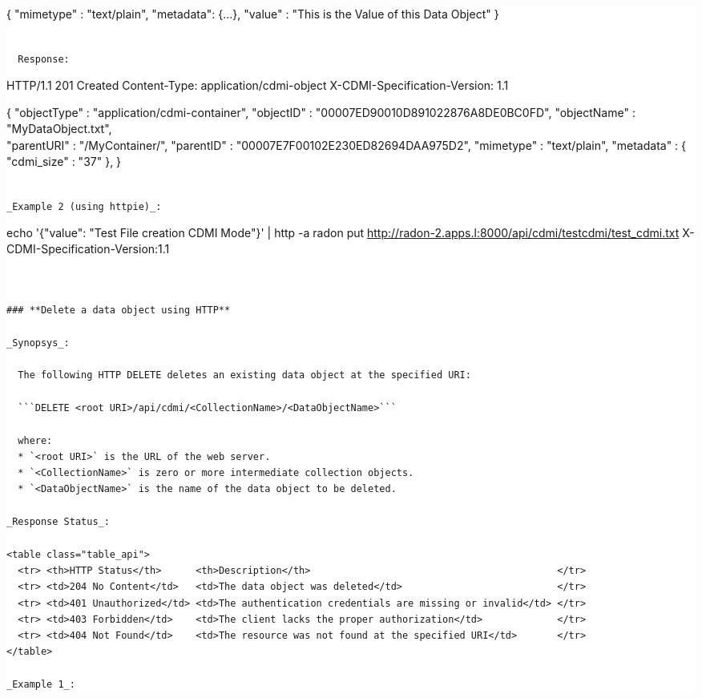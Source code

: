 {
  "mimetype" : "text/plain",
  "metadata": {...},
  "value" : "This is the Value of this Data Object"
}
```

  Response:

```
HTTP/1.1 201 Created
Content-Type: application/cdmi-object
X-CDMI-Specification-Version: 1.1

{
  "objectType" : "application/cdmi-container",
  "objectID" : "00007ED90010D891022876A8DE0BC0FD",
  "objectName" : "MyDataObject.txt",  
  "parentURI" : "/MyContainer/",
  "parentID" : "00007E7F00102E230ED82694DAA975D2",
  "mimetype" : "text/plain",
  "metadata" : {
                "cdmi_size" : "37"
               },
}
```

_Example 2 (using httpie)_:

```
echo '{"value": "Test File creation CDMI Mode"}' | http -a radon put http://radon-2.apps.l:8000/api/cdmi/testcdmi/test_cdmi.txt X-CDMI-Specification-Version:1.1
```


### **Delete a data object using HTTP**

_Synopsys_:

  The following HTTP DELETE deletes an existing data object at the specified URI:

  ```DELETE <root URI>/api/cdmi/<CollectionName>/<DataObjectName>```

  where:
  * `<root URI>` is the URL of the web server.
  * `<CollectionName>` is zero or more intermediate collection objects.
  * `<DataObjectName>` is the name of the data object to be deleted.

_Response Status_:

<table class="table_api">
  <tr> <th>HTTP Status</th>      <th>Description</th>                                           </tr>
  <tr> <td>204 No Content</td>   <td>The data object was deleted</td>                           </tr>
  <tr> <td>401 Unauthorized</td> <td>The authentication credentials are missing or invalid</td> </tr>
  <tr> <td>403 Forbidden</td>    <td>The client lacks the proper authorization</td>             </tr>
  <tr> <td>404 Not Found</td>    <td>The resource was not found at the specified URI</td>       </tr>
</table>

_Example 1_:

```